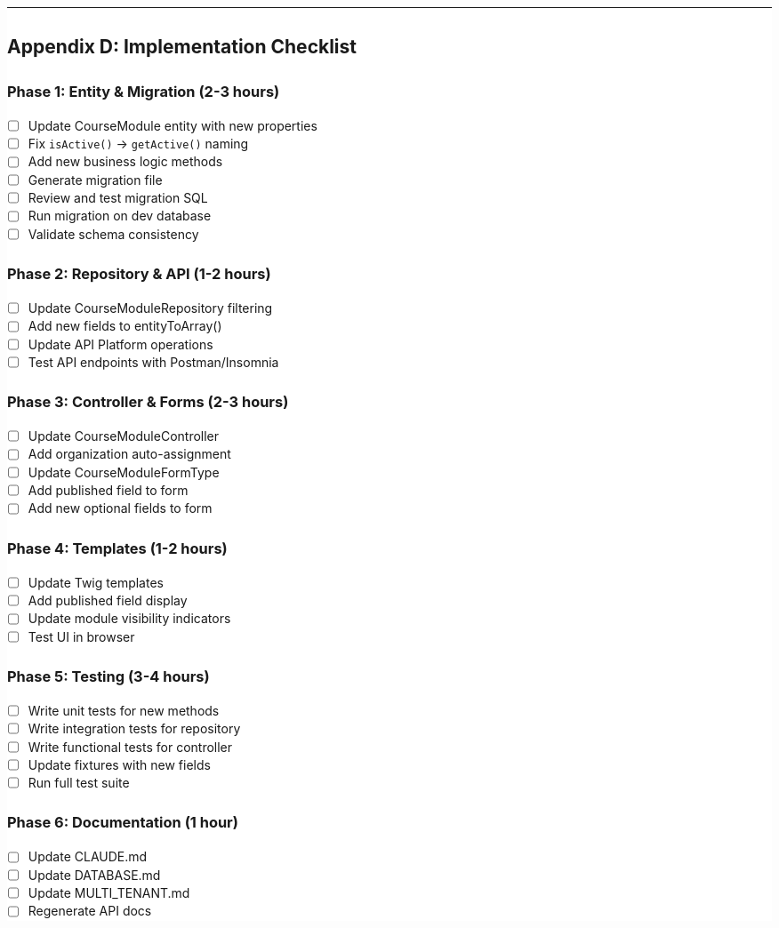 ```sql
```

---

## Appendix D: Implementation Checklist

### Phase 1: Entity & Migration (2-3 hours)

- [ ] Update CourseModule entity with new properties
- [ ] Fix `isActive()` → `getActive()` naming
- [ ] Add new business logic methods
- [ ] Generate migration file
- [ ] Review and test migration SQL
- [ ] Run migration on dev database
- [ ] Validate schema consistency

### Phase 2: Repository & API (1-2 hours)

- [ ] Update CourseModuleRepository filtering
- [ ] Add new fields to entityToArray()
- [ ] Update API Platform operations
- [ ] Test API endpoints with Postman/Insomnia

### Phase 3: Controller & Forms (2-3 hours)

- [ ] Update CourseModuleController
- [ ] Add organization auto-assignment
- [ ] Update CourseModuleFormType
- [ ] Add published field to form
- [ ] Add new optional fields to form

### Phase 4: Templates (1-2 hours)

- [ ] Update Twig templates
- [ ] Add published field display
- [ ] Update module visibility indicators
- [ ] Test UI in browser

### Phase 5: Testing (3-4 hours)

- [ ] Write unit tests for new methods
- [ ] Write integration tests for repository
- [ ] Write functional tests for controller
- [ ] Update fixtures with new fields
- [ ] Run full test suite

### Phase 6: Documentation (1 hour)

- [ ] Update CLAUDE.md
- [ ] Update DATABASE.md
- [ ] Update MULTI_TENANT.md
- [ ] Regenerate API docs
